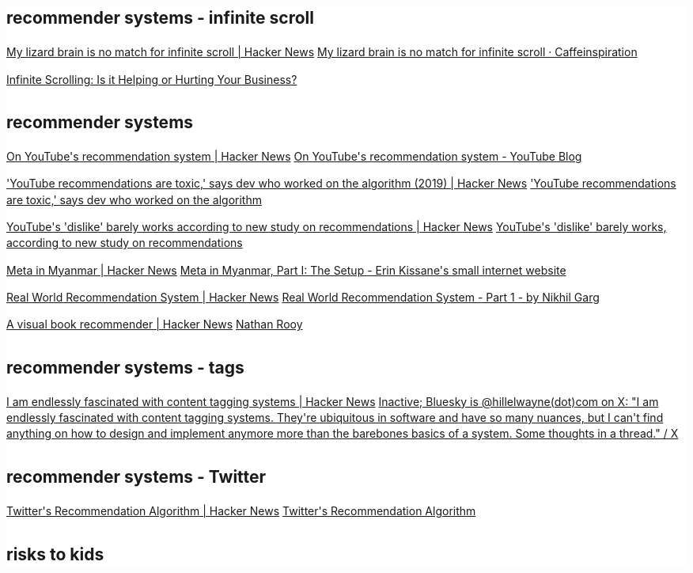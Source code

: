 ## recommender systems - infinite scroll

[My lizard brain is no match for infinite scroll | Hacker News](https://news.ycombinator.com/item?id=30582202)
[My lizard brain is no match for infinite scroll · Caffeinspiration](https://alexanderell.is/posts/infinite-scroll/)

[Infinite Scrolling: Is it Helping or Hurting Your Business?](https://speckyboy.com/infinite-scrolling/)

## recommender systems

[On YouTube's recommendation system | Hacker News](https://news.ycombinator.com/item?id=28567678)
[On YouTube's recommendation system - YouTube Blog](https://blog.youtube/inside-youtube/on-youtubes-recommendation-system/)

['YouTube recommendations are toxic,' says dev who worked on the algorithm (2019) | Hacker News](https://news.ycombinator.com/item?id=25516573)
['YouTube recommendations are toxic,' says dev who worked on the algorithm](https://thenextweb.com/news/youtube-recommendations-toxic-algorithm-google-ai)

[YouTube's 'dislike' barely works according to new study on recommendations | Hacker News](https://news.ycombinator.com/item?id=32917407)
[YouTube's 'dislike' barely works, according to new study on recommendations](https://www.engadget.com/mozilla-youtube-recommendation-study-080006930.html)

[Meta in Myanmar | Hacker News](https://news.ycombinator.com/item?id=37709284)
[Meta in Myanmar, Part I: The Setup - Erin Kissane's small internet website](https://erinkissane.com/meta-in-myanmar-part-i-the-setup)

[Real World Recommendation System | Hacker News](https://news.ycombinator.com/item?id=30991392)
[Real World Recommendation System - Part 1 - by Nikhil Garg](https://web.archive.org/web/20220411170951/https://blog.fennel.ai/p/real-world-recommendation-system?s=r)

[A visual book recommender | Hacker News](https://news.ycombinator.com/item?id=35726559)
[Nathan Rooy](https://nathanrooy.github.io/posts/2023-04-12/visual-book-recommender/)

## recommender systems - tags

[I am endlessly fascinated with content tagging systems | Hacker News](https://news.ycombinator.com/item?id=33248391)
[Inactive; Bluesky is @hillelwayne(dot)com on X: "I am endlessly fascinated with content tagging systems. They're ubiquitous in software and have so many nuances, but I can't find anything on how to design and implement anymore more than the barebones basics of a system. Some thoughts in a thread." / X](https://twitter.com/hillelogram/status/1534301374166474752)

## recommender systems - Twitter

[Twitter's Recommendation Algorithm | Hacker News](https://news.ycombinator.com/item?id=35391433)
[Twitter's Recommendation Algorithm](https://blog.twitter.com/engineering/en_us/topics/open-source/2023/twitter-recommendation-algorithm)

## risks to kids
